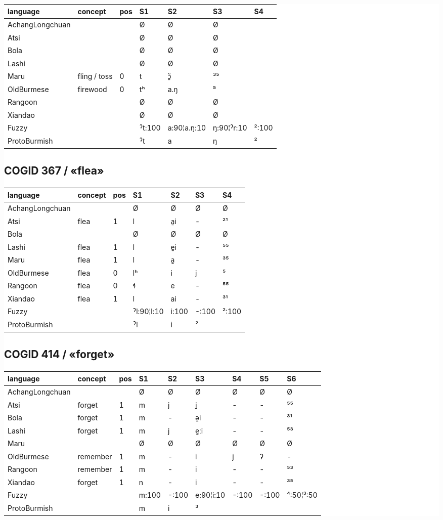 | language        | concept      | pos   | S1     | S2          | S3         | S4    |
|:----------------|:-------------|:------|:-------|:------------|:-----------|:------|
| AchangLongchuan |              |       | Ø      | Ø           | Ø          |       |
| Atsi            |              |       | Ø      | Ø           | Ø          |       |
| Bola            |              |       | Ø      | Ø           | Ø          |       |
| Lashi           |              |       | Ø      | Ø           | Ø          |       |
| Maru            | fling / toss | 0     | t      | ɔ̱̃         | ³⁵         |       |
| OldBurmese      | firewood     | 0     | tʰ     | a.ŋ         | ⁵          |       |
| Rangoon         |              |       | Ø      | Ø           | Ø          |       |
| Xiandao         |              |       | Ø      | Ø           | Ø          |       |
| Fuzzy           |              |       | ˀt:100 | a:90¦a.ŋ:10 | ŋ:90¦ˀr:10 | ²:100 |
| ProtoBurmish    |              |       | ˀt     | a           | ŋ          | ²     |

## COGID 367 / «flea»

| language        | concept   | pos   | S1         | S2    | S3    | S4    |
|:----------------|:----------|:------|:-----------|:------|:------|:------|
| AchangLongchuan |           |       | Ø          | Ø     | Ø     | Ø     |
| Atsi            | flea      | 1     | l          | a̱i   | -     | ²¹    |
| Bola            |           |       | Ø          | Ø     | Ø     | Ø     |
| Lashi           | flea      | 1     | l          | e̱i   | -     | ⁵⁵    |
| Maru            | flea      | 1     | l          | a̱    | -     | ³⁵    |
| OldBurmese      | flea      | 0     | lʰ         | i     | j     | ⁵     |
| Rangoon         | flea      | 0     | ɬ          | e     | -     | ⁵⁵    |
| Xiandao         | flea      | 1     | l          | ai    | -     | ³¹    |
| Fuzzy           |           |       | ˀl:90¦l:10 | i:100 | -:100 | ²:100 |
| ProtoBurmish    |           |       | ˀl         | i     | ²     |       |

## COGID 414 / «forget»

| language        | concept   | pos   | S1    | S2    | S3        | S4    | S5    | S6        |
|:----------------|:----------|:------|:------|:------|:----------|:------|:------|:----------|
| AchangLongchuan |           |       | Ø     | Ø     | Ø         | Ø     | Ø     | Ø         |
| Atsi            | forget    | 1     | m     | j     | i̱        | -     | -     | ⁵⁵        |
| Bola            | forget    | 1     | m     | -     | ə̱i       | -     | -     | ³¹        |
| Lashi           | forget    | 1     | m     | j     | e̱ːi      | -     | -     | ⁵³        |
| Maru            |           |       | Ø     | Ø     | Ø         | Ø     | Ø     | Ø         |
| OldBurmese      | remember  | 1     | m     | -     | i         | j     | ʔ     | -         |
| Rangoon         | remember  | 1     | m     | -     | i         | -     | -     | ⁵³        |
| Xiandao         | forget    | 1     | n     | -     | i         | -     | -     | ³⁵        |
| Fuzzy           |           |       | m:100 | -:100 | e:90¦i:10 | -:100 | -:100 | ⁴:50¦³:50 |
| ProtoBurmish    |           |       | m     | i     | ³         |       |       |           |
